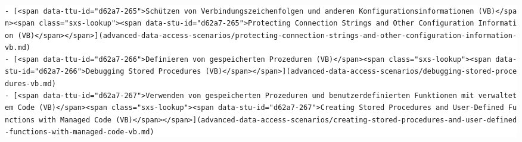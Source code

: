     - [<span data-ttu-id="d62a7-265">Schützen von Verbindungszeichenfolgen und anderen Konfigurationsinformationen (VB)</span><span class="sxs-lookup"><span data-stu-id="d62a7-265">Protecting Connection Strings and Other Configuration Information (VB)</span></span>](advanced-data-access-scenarios/protecting-connection-strings-and-other-configuration-information-vb.md)
    - [<span data-ttu-id="d62a7-266">Definieren von gespeicherten Prozeduren (VB)</span><span class="sxs-lookup"><span data-stu-id="d62a7-266">Debugging Stored Procedures (VB)</span></span>](advanced-data-access-scenarios/debugging-stored-procedures-vb.md)
    - [<span data-ttu-id="d62a7-267">Verwenden von gespeicherten Prozeduren und benutzerdefinierten Funktionen mit verwaltetem Code (VB)</span><span class="sxs-lookup"><span data-stu-id="d62a7-267">Creating Stored Procedures and User-Defined Functions with Managed Code (VB)</span></span>](advanced-data-access-scenarios/creating-stored-procedures-and-user-defined-functions-with-managed-code-vb.md)
